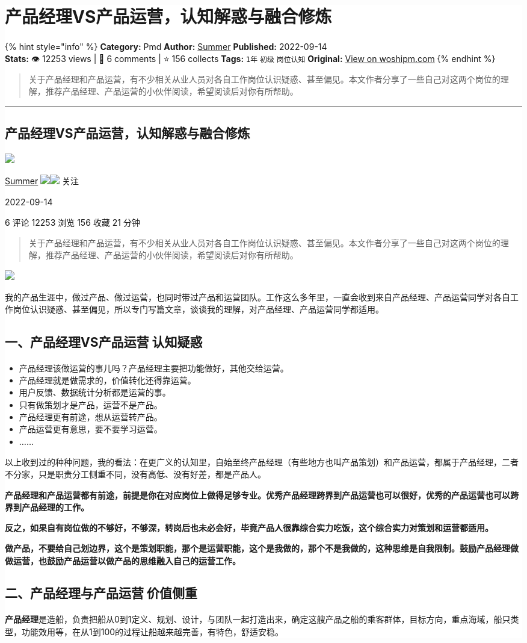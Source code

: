 # 产品经理VS产品运营，认知解惑与融合修炼
{% hint style="info" %}
**Category:** Pmd
**Author:** [Summer](https://www.woshipm.com/u/718170)
**Published:** 2022-09-14  
**Stats:** 👁️ 12253 views | 💬 6 comments | ⭐ 156 collects
**Tags:** `1年` `初级` `岗位认知`
**Original:** [View on woshipm.com](https://www.woshipm.com/pmd/5598838.html)
{% endhint %}
> 关于产品经理和产品运营，有不少相关从业人员对各自工作岗位认识疑惑、甚至偏见。本文作者分享了一些自己对这两个岗位的理解，推荐产品经理、产品运营的小伙伴阅读，希望阅读后对你有所帮助。

---

## 产品经理VS产品运营，认知解惑与融合修炼

[![](https://image.woshipm.com/wp-files/2021/11/Byg4Aff1GaLQm3ccGlzw.jpg!/both/72x72)](https://www.woshipm.com/u/718170)

[Summer](https://www.woshipm.com/u/718170) ![](https://static.woshipm.com/tag/1101_1@2x.png)![](https://static.woshipm.com/tag/1301_1@2x.png) 关注

2022-09-14

6 评论 12253 浏览 156 收藏 21 分钟

> 关于产品经理和产品运营，有不少相关从业人员对各自工作岗位认识疑惑、甚至偏见。本文作者分享了一些自己对这两个岗位的理解，推荐产品经理、产品运营的小伙伴阅读，希望阅读后对你有所帮助。

![](https://image.yunyingpai.com/wp/2022/09/SFcPmvCMksF1ojeufXPS.png)

我的产品生涯中，做过产品、做过运营，也同时带过产品和运营团队。工作这么多年里，一直会收到来自产品经理、产品运营同学对各自工作岗位认识疑惑、甚至偏见，所以专门写篇文章，谈谈我的理解，对产品经理、产品运营同学都适用。

## 一、产品经理VS产品运营 认知疑惑

*   产品经理该做运营的事儿吗？产品经理主要把功能做好，其他交给运营。
*   产品经理就是做需求的，价值转化还得靠运营。
*   用户反馈、数据统计分析都是运营的事。
*   只有做策划才是产品，运营不是产品。
*   产品经理更有前途，想从运营转产品。
*   产品运营更有意思，要不要学习运营。
*   ……

以上收到过的种种问题，我的看法：在更广义的认知里，自始至终产品经理（有些地方也叫产品策划）和产品运营，都属于产品经理，二者不分家，只是职责分工侧重不同，没有高低、没有好差，都是产品人。

**产品经理和产品运营都有前途，前提是你在对应岗位上做得足够专业。优秀产品经理跨界到产品运营也可以很好，优秀的产品运营也可以跨界到产品经理的工作。**

**反之，如果自有岗位做的不够好，不够深，转岗后也未必会好，毕竟产品人很靠综合实力吃饭，这个综合实力对策划和运营都适用。**

**做产品，不要给自己划边界，这个是策划职能，那个是运营职能，这个是我做的，那个不是我做的，这种思维是自我限制。鼓励产品经理做做运营，也鼓励产品运营以做产品的思维融入自己的运营工作。**

## 二、产品经理与产品运营 价值侧重

**产品经理**是造船，负责把船从0到1定义、规划、设计，与团队一起打造出来，确定这艘产品之船的乘客群体，目标方向，重点海域，船只类型，功能效用等，在从1到100的过程让船越来越完善，有特色，舒适安稳。
